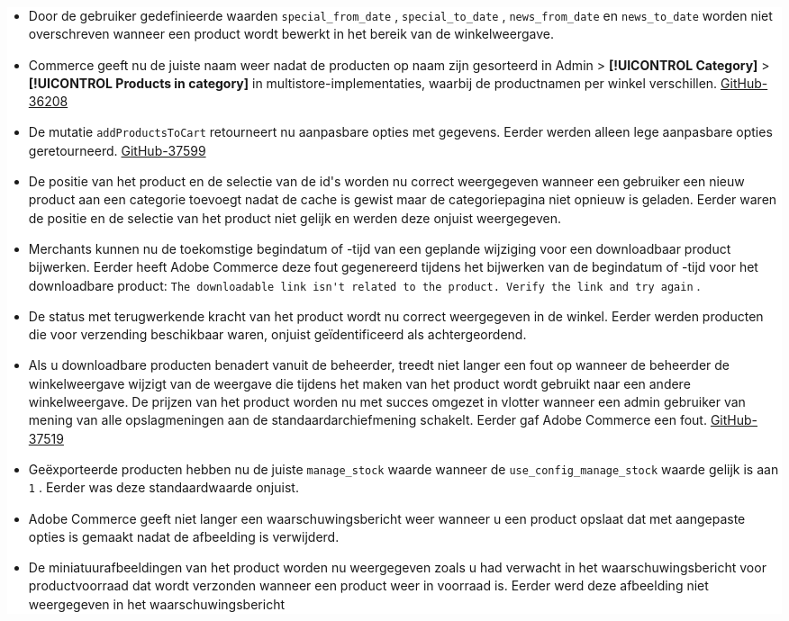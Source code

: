 

* Door de gebruiker gedefinieerde waarden `special_from_date` , `special_to_date` , `news_from_date` en `news_to_date` worden niet overschreven wanneer een product wordt bewerkt in het bereik van de winkelweergave.



* Commerce geeft nu de juiste naam weer nadat de producten op naam zijn gesorteerd in Admin > **[!UICONTROL Category]** > **[!UICONTROL Products in category]** in multistore-implementaties, waarbij de productnamen per winkel verschillen. [ GitHub-36208 ](https://github.com/magento/magento2/issues/36208)



* De mutatie `addProductsToCart` retourneert nu aanpasbare opties met gegevens. Eerder werden alleen lege aanpasbare opties geretourneerd. [ GitHub-37599 ](https://github.com/magento/magento2/issues/37599)



* De positie van het product en de selectie van de id&#39;s worden nu correct weergegeven wanneer een gebruiker een nieuw product aan een categorie toevoegt nadat de cache is gewist maar de categoriepagina niet opnieuw is geladen. Eerder waren de positie en de selectie van het product niet gelijk en werden deze onjuist weergegeven.



* Merchants kunnen nu de toekomstige begindatum of -tijd van een geplande wijziging voor een downloadbaar product bijwerken. Eerder heeft Adobe Commerce deze fout gegenereerd tijdens het bijwerken van de begindatum of -tijd voor het downloadbare product: `The downloadable link isn't related to the product. Verify the link and try again` .



* De status met terugwerkende kracht van het product wordt nu correct weergegeven in de winkel. Eerder werden producten die voor verzending beschikbaar waren, onjuist geïdentificeerd als achtergeordend.



* Als u downloadbare producten benadert vanuit de beheerder, treedt niet langer een fout op wanneer de beheerder de winkelweergave wijzigt van de weergave die tijdens het maken van het product wordt gebruikt naar een andere winkelweergave. De prijzen van het product worden nu met succes omgezet in vlotter wanneer een admin gebruiker van mening van alle opslagmeningen aan de standaardarchiefmening schakelt. Eerder gaf Adobe Commerce een fout. [ GitHub-37519 ](https://github.com/magento/magento2/issues/37519)



* Geëxporteerde producten hebben nu de juiste `manage_stock` waarde wanneer de `use_config_manage_stock` waarde gelijk is aan `1` . Eerder was deze standaardwaarde onjuist.



* Adobe Commerce geeft niet langer een waarschuwingsbericht weer wanneer u een product opslaat dat met aangepaste opties is gemaakt nadat de afbeelding is verwijderd.



* De miniatuurafbeeldingen van het product worden nu weergegeven zoals u had verwacht in het waarschuwingsbericht voor productvoorraad dat wordt verzonden wanneer een product weer in voorraad is. Eerder werd deze afbeelding niet weergegeven in het waarschuwingsbericht

